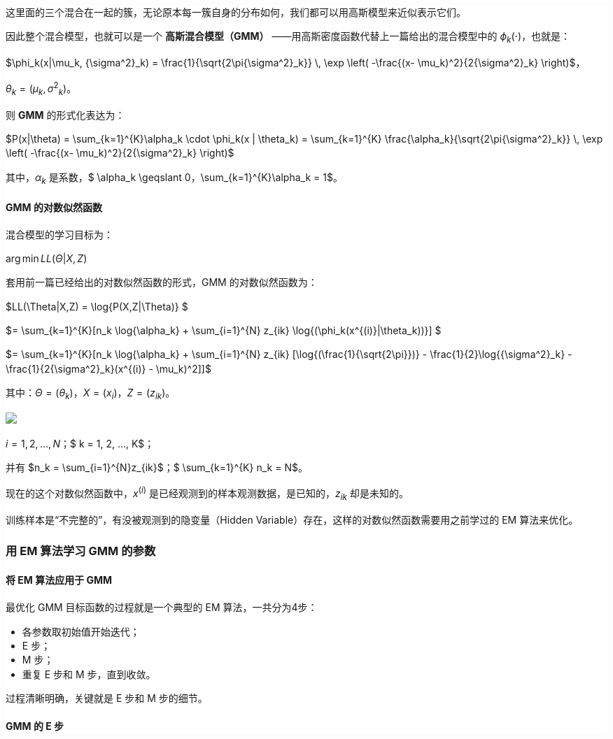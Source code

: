 这里面的三个混合在一起的簇，无论原本每一簇自身的分布如何，我们都可以用高斯模型来近似表示它们。

因此整个混合模型，也就可以是一个 **高斯混合模型（GMM）** ——用高斯密度函数代替上一篇给出的混合模型中的 $\phi_k(\cdot)$，也就是：

$\phi_k(x|\mu_k, {\sigma^2}_k) = \frac{1}{\sqrt{2\pi{\sigma^2}_k}} \, \exp
\left( -\frac{(x- \mu_k)^2}{2{\sigma^2}_k} \right)$，

$\theta_k = (\mu_k, {\sigma^2}_k)$。

则 **GMM** 的形式化表达为：

$P(x|\theta) = \sum_{k=1}^{K}\alpha_k \cdot \phi_k(x | \theta_k) =
\sum_{k=1}^{K} \frac{\alpha_k}{\sqrt{2\pi{\sigma^2}_k}} \, \exp \left(
-\frac{(x- \mu_k)^2}{2{\sigma^2}_k} \right)$

其中，$\alpha_k$ 是系数，$ \alpha_k \geqslant 0$，$\sum_{k=1}^{K}\alpha_k = 1$。

#### GMM 的对数似然函数

混合模型的学习目标为：

$\arg\min{LL(\Theta|X,Z)}$

套用前一篇已经给出的对数似然函数的形式，GMM 的对数似然函数为：

$LL(\Theta|X,Z) = \log{P(X,Z|\Theta)} $

$= \sum_{k=1}^{K}[n_k \log{\alpha_k} + \sum_{i=1}^{N} z_{ik}
\log{(\phi_k(x^{(i)}|\theta_k))}] $

$= \sum_{k=1}^{K}[n_k \log{\alpha_k} + \sum_{i=1}^{N} z_{ik}
[\log{(\frac{1}{\sqrt{2\pi}})} - \frac{1}{2}\log{{\sigma^2}_k} -
\frac{1}{2{\sigma^2}_k}(x^{(i)} - \mu_k)^2]]$

其中：$\Theta = (\theta_k)$，$X = (x_i)$，$Z = (z_{ik})$。

![](https://images.gitbook.cn/b01a8ca0-abf4-11e8-b90c-4d816df0b568)

$i=1,2, …, N$；$ k = 1, 2, …, K$；

并有 $n_k = \sum_{i=1}^{N}z_{ik}$；$ \sum_{k=1}^{K} n_k = N$。

现在的这个对数似然函数中，$x^{(i)}$ 是已经观测到的样本观测数据，是已知的，$z_{ik}$ 却是未知的。

训练样本是“不完整的”，有没被观测到的隐变量（Hidden Variable）存在，这样的对数似然函数需要用之前学过的 EM 算法来优化。

### 用 EM 算法学习 GMM 的参数

#### 将 EM 算法应用于 GMM

最优化 GMM 目标函数的过程就是一个典型的 EM 算法，一共分为4步：

  * 各参数取初始值开始迭代；
  * E 步；
  * M 步；
  * 重复 E 步和 M 步，直到收敛。

过程清晰明确，关键就是 E 步和 M 步的细节。

#### GMM 的 E 步
